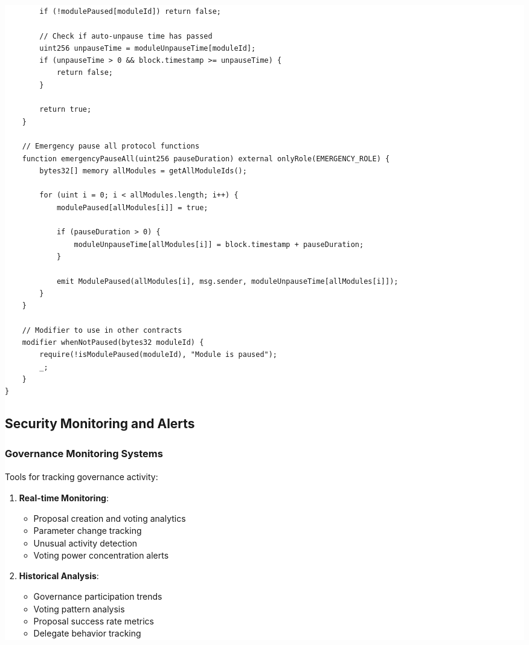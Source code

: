 ```solidity
        if (!modulePaused[moduleId]) return false;
        
        // Check if auto-unpause time has passed
        uint256 unpauseTime = moduleUnpauseTime[moduleId];
        if (unpauseTime > 0 && block.timestamp >= unpauseTime) {
            return false;
        }
        
        return true;
    }
    
    // Emergency pause all protocol functions
    function emergencyPauseAll(uint256 pauseDuration) external onlyRole(EMERGENCY_ROLE) {
        bytes32[] memory allModules = getAllModuleIds();
        
        for (uint i = 0; i < allModules.length; i++) {
            modulePaused[allModules[i]] = true;
            
            if (pauseDuration > 0) {
                moduleUnpauseTime[allModules[i]] = block.timestamp + pauseDuration;
            }
            
            emit ModulePaused(allModules[i], msg.sender, moduleUnpauseTime[allModules[i]]);
        }
    }
    
    // Modifier to use in other contracts
    modifier whenNotPaused(bytes32 moduleId) {
        require(!isModulePaused(moduleId), "Module is paused");
        _;
    }
}
```

## Security Monitoring and Alerts

### Governance Monitoring Systems

Tools for tracking governance activity:

1. **Real-time Monitoring**:
   - Proposal creation and voting analytics
   - Parameter change tracking
   - Unusual activity detection
   - Voting power concentration alerts

2. **Historical Analysis**:
   - Governance participation trends
   - Voting pattern analysis
   - Proposal success rate metrics
   - Delegate behavior tracking
